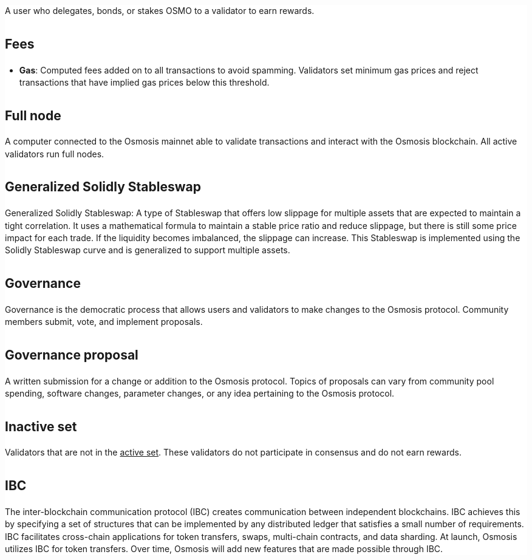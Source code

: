 A user who delegates, bonds, or stakes OSMO to a validator to earn rewards.

## Fees[​](https://docs.osmosis.zone/overview/educate/terminology#fees "Direct link to heading")

-   **Gas**: Computed fees added on to all transactions to avoid spamming. Validators set minimum gas prices and reject transactions that have implied gas prices below this threshold.

## Full node[​](https://docs.osmosis.zone/overview/educate/terminology#full-node "Direct link to heading")

A computer connected to the Osmosis mainnet able to validate transactions and interact with the Osmosis blockchain. All active validators run full nodes.

## Generalized Solidly Stableswap[​](https://docs.osmosis.zone/overview/educate/terminology#generalized-solidly-stableswap "Direct link to heading")

Generalized Solidly Stableswap: A type of Stableswap that offers low slippage for multiple assets that are expected to maintain a tight correlation. It uses a mathematical formula to maintain a stable price ratio and reduce slippage, but there is still some price impact for each trade. If the liquidity becomes imbalanced, the slippage can increase. This Stableswap is implemented using the Solidly Stableswap curve and is generalized to support multiple assets.

## Governance[​](https://docs.osmosis.zone/overview/educate/terminology#governance "Direct link to heading")

Governance is the democratic process that allows users and validators to make changes to the Osmosis protocol. Community members submit, vote, and implement proposals.

## Governance proposal[​](https://docs.osmosis.zone/overview/educate/terminology#governance-proposal "Direct link to heading")

A written submission for a change or addition to the Osmosis protocol. Topics of proposals can vary from community pool spending, software changes, parameter changes, or any idea pertaining to the Osmosis protocol.

## Inactive set[​](https://docs.osmosis.zone/overview/educate/terminology#inactive-set "Direct link to heading")

Validators that are not in the  [active set](https://docs.osmosis.zone/overview/overview/terminology.md#active-set). These validators do not participate in consensus and do not earn rewards.

## IBC[​](https://docs.osmosis.zone/overview/educate/terminology#ibc "Direct link to heading")

The inter-blockchain communication protocol (IBC) creates communication between independent blockchains. IBC achieves this by specifying a set of structures that can be implemented by any distributed ledger that satisfies a small number of requirements. IBC facilitates cross-chain applications for token transfers, swaps, multi-chain contracts, and data sharding. At launch, Osmosis utilizes IBC for token transfers. Over time, Osmosis will add new features that are made possible through IBC.
